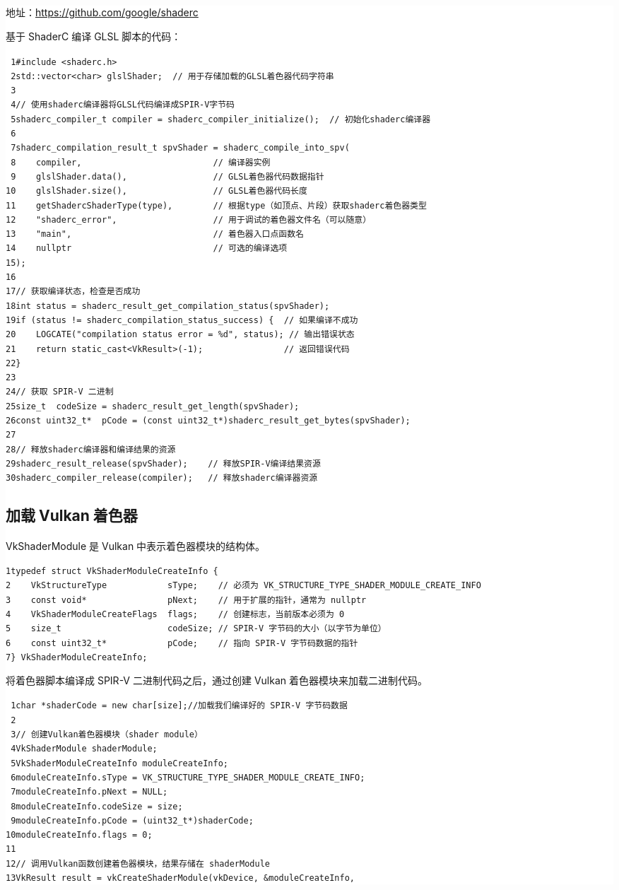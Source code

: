 地址：https://github.com/google/shaderc

基于 ShaderC 编译 GLSL 脚本的代码：

```
 1#include <shaderc.h>
 2std::vector<char> glslShader;  // 用于存储加载的GLSL着色器代码字符串
 3
 4// 使用shaderc编译器将GLSL代码编译成SPIR-V字节码
 5shaderc_compiler_t compiler = shaderc_compiler_initialize();  // 初始化shaderc编译器
 6
 7shaderc_compilation_result_t spvShader = shaderc_compile_into_spv(
 8    compiler,                          // 编译器实例
 9    glslShader.data(),                 // GLSL着色器代码数据指针
10    glslShader.size(),                 // GLSL着色器代码长度
11    getShadercShaderType(type),        // 根据type（如顶点、片段）获取shaderc着色器类型
12    "shaderc_error",                   // 用于调试的着色器文件名（可以随意）
13    "main",                            // 着色器入口点函数名
14    nullptr                            // 可选的编译选项
15);
16
17// 获取编译状态，检查是否成功
18int status = shaderc_result_get_compilation_status(spvShader);
19if (status != shaderc_compilation_status_success) {  // 如果编译不成功
20    LOGCATE("compilation status error = %d", status); // 输出错误状态
21    return static_cast<VkResult>(-1);                // 返回错误代码
22}
23
24// 获取 SPIR-V 二进制
25size_t  codeSize = shaderc_result_get_length(spvShader);
26const uint32_t*  pCode = (const uint32_t*)shaderc_result_get_bytes(spvShader);
27
28// 释放shaderc编译器和编译结果的资源
29shaderc_result_release(spvShader);    // 释放SPIR-V编译结果资源
30shaderc_compiler_release(compiler);   // 释放shaderc编译器资源
```

## 加载 Vulkan 着色器

VkShaderModule 是 Vulkan 中表示着色器模块的结构体。

```
1typedef struct VkShaderModuleCreateInfo {
2    VkStructureType            sType;    // 必须为 VK_STRUCTURE_TYPE_SHADER_MODULE_CREATE_INFO
3    const void*                pNext;    // 用于扩展的指针，通常为 nullptr
4    VkShaderModuleCreateFlags  flags;    // 创建标志，当前版本必须为 0
5    size_t                     codeSize; // SPIR-V 字节码的大小（以字节为单位）
6    const uint32_t*            pCode;    // 指向 SPIR-V 字节码数据的指针
7} VkShaderModuleCreateInfo;
```

将着色器脚本编译成 SPIR-V 二进制代码之后，通过创建 Vulkan 着色器模块来加载二进制代码。

```
 1char *shaderCode = new char[size];//加载我们编译好的 SPIR-V 字节码数据
 2
 3// 创建Vulkan着色器模块（shader module）
 4VkShaderModule shaderModule;
 5VkShaderModuleCreateInfo moduleCreateInfo;
 6moduleCreateInfo.sType = VK_STRUCTURE_TYPE_SHADER_MODULE_CREATE_INFO;
 7moduleCreateInfo.pNext = NULL;
 8moduleCreateInfo.codeSize = size;
 9moduleCreateInfo.pCode = (uint32_t*)shaderCode;
10moduleCreateInfo.flags = 0;
11
12// 调用Vulkan函数创建着色器模块，结果存储在 shaderModule
13VkResult result = vkCreateShaderModule(vkDevice, &moduleCreateInfo, 
```